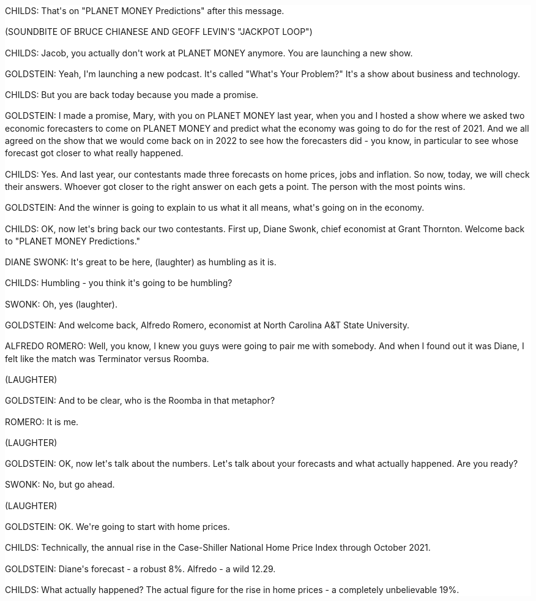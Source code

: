 CHILDS: That's on "PLANET MONEY Predictions" after this message.

(SOUNDBITE OF BRUCE CHIANESE AND GEOFF LEVIN'S "JACKPOT LOOP")

CHILDS: Jacob, you actually don't work at PLANET MONEY anymore. You are launching a new show.

GOLDSTEIN: Yeah, I'm launching a new podcast. It's called "What's Your Problem?" It's a show about business and technology.

CHILDS: But you are back today because you made a promise.

GOLDSTEIN: I made a promise, Mary, with you on PLANET MONEY last year, when you and I hosted a show where we asked two economic forecasters to come on PLANET MONEY and predict what the economy was going to do for the rest of 2021. And we all agreed on the show that we would come back on in 2022 to see how the forecasters did - you know, in particular to see whose forecast got closer to what really happened.

CHILDS: Yes. And last year, our contestants made three forecasts on home prices, jobs and inflation. So now, today, we will check their answers. Whoever got closer to the right answer on each gets a point. The person with the most points wins.

GOLDSTEIN: And the winner is going to explain to us what it all means, what's going on in the economy.

CHILDS: OK, now let's bring back our two contestants. First up, Diane Swonk, chief economist at Grant Thornton. Welcome back to "PLANET MONEY Predictions."

DIANE SWONK: It's great to be here, (laughter) as humbling as it is.

CHILDS: Humbling - you think it's going to be humbling?

SWONK: Oh, yes (laughter).

GOLDSTEIN: And welcome back, Alfredo Romero, economist at North Carolina A&T State University.

ALFREDO ROMERO: Well, you know, I knew you guys were going to pair me with somebody. And when I found out it was Diane, I felt like the match was Terminator versus Roomba.

(LAUGHTER)

GOLDSTEIN: And to be clear, who is the Roomba in that metaphor?

ROMERO: It is me.

(LAUGHTER)

GOLDSTEIN: OK, now let's talk about the numbers. Let's talk about your forecasts and what actually happened. Are you ready?

SWONK: No, but go ahead.

(LAUGHTER)

GOLDSTEIN: OK. We're going to start with home prices.

CHILDS: Technically, the annual rise in the Case-Shiller National Home Price Index through October 2021.

GOLDSTEIN: Diane's forecast - a robust 8%. Alfredo - a wild 12.29.

CHILDS: What actually happened? The actual figure for the rise in home prices - a completely unbelievable 19%.
